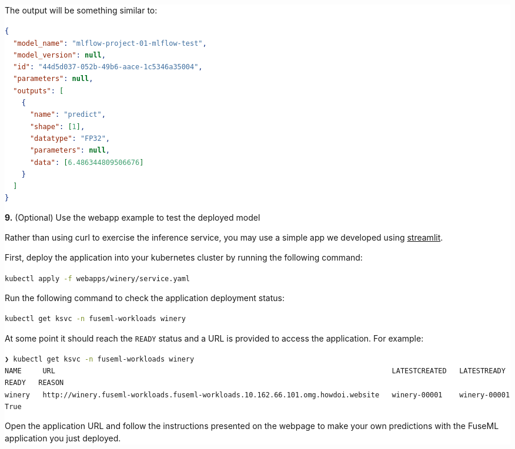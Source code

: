 The output will be something similar to:

```json
{
  "model_name": "mlflow-project-01-mlflow-test",
  "model_version": null,
  "id": "44d5d037-052b-49b6-aace-1c5346a35004",
  "parameters": null,
  "outputs": [
    {
      "name": "predict",
      "shape": [1],
      "datatype": "FP32",
      "parameters": null,
      "data": [6.486344809506676]
    }
  ]
}
```

**9.** (Optional) Use the webapp example to test the deployed model

Rather than using curl to exercise the inference service, you may use a simple app we developed using [streamlit](https://streamlit.io/).

First, deploy the application into your kubernetes cluster by running the following command:

```bash
kubectl apply -f webapps/winery/service.yaml
```

Run the following command to check the application deployment status:

```bash
kubectl get ksvc -n fuseml-workloads winery
```

At some point it should reach the `READY` status and a URL is provided to access the application.
For example:

```bash
❯ kubectl get ksvc -n fuseml-workloads winery
NAME     URL                                                                                LATESTCREATED   LATESTREADY    READY   REASON
winery   http://winery.fuseml-workloads.fuseml-workloads.10.162.66.101.omg.howdoi.website   winery-00001    winery-00001   True
```

Open the application URL and follow the instructions presented on the webpage to make your own predictions with the FuseML application you just deployed.
